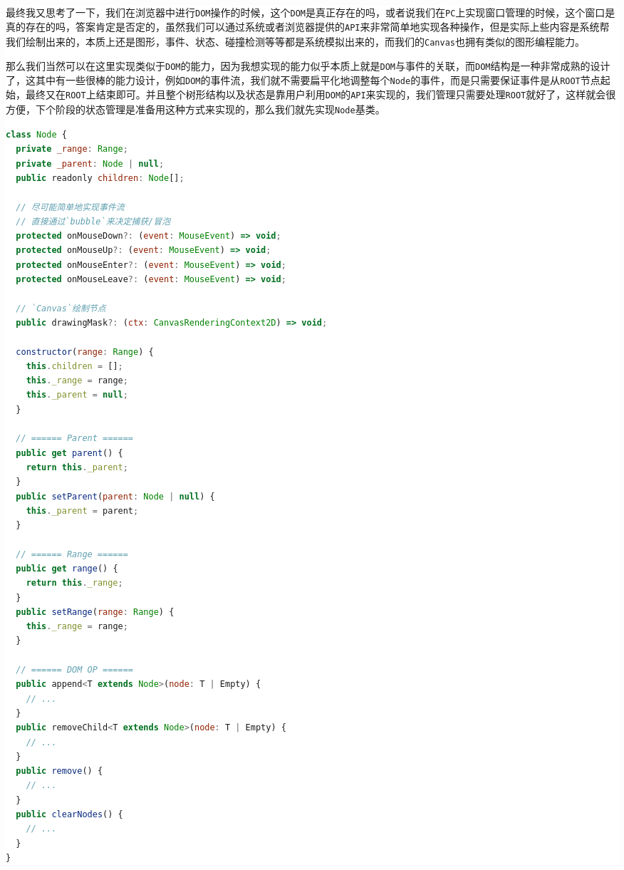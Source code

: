 
最终我又思考了一下，我们在浏览器中进行`DOM`操作的时候，这个`DOM`是真正存在的吗，或者说我们在`PC`上实现窗口管理的时候，这个窗口是真的存在的吗，答案肯定是否定的，虽然我们可以通过系统或者浏览器提供的`API`来非常简单地实现各种操作，但是实际上些内容是系统帮我们绘制出来的，本质上还是图形，事件、状态、碰撞检测等等都是系统模拟出来的，而我们的`Canvas`也拥有类似的图形编程能力。

那么我们当然可以在这里实现类似于`DOM`的能力，因为我想实现的能力似乎本质上就是`DOM`与事件的关联，而`DOM`结构是一种非常成熟的设计了，这其中有一些很棒的能力设计，例如`DOM`的事件流，我们就不需要扁平化地调整每个`Node`的事件，而是只需要保证事件是从`ROOT`节点起始，最终又在`ROOT`上结束即可。并且整个树形结构以及状态是靠用户利用`DOM`的`API`来实现的，我们管理只需要处理`ROOT`就好了，这样就会很方便，下个阶段的状态管理是准备用这种方式来实现的，那么我们就先实现`Node`基类。

```js
class Node {
  private _range: Range;
  private _parent: Node | null;
  public readonly children: Node[];

  // 尽可能简单地实现事件流
  // 直接通过`bubble`来决定捕获/冒泡
  protected onMouseDown?: (event: MouseEvent) => void;
  protected onMouseUp?: (event: MouseEvent) => void;
  protected onMouseEnter?: (event: MouseEvent) => void;
  protected onMouseLeave?: (event: MouseEvent) => void;

  // `Canvas`绘制节点
  public drawingMask?: (ctx: CanvasRenderingContext2D) => void;

  constructor(range: Range) {
    this.children = [];
    this._range = range;
    this._parent = null;
  }

  // ====== Parent ======
  public get parent() {
    return this._parent;
  }
  public setParent(parent: Node | null) {
    this._parent = parent;
  }

  // ====== Range ======
  public get range() {
    return this._range;
  }
  public setRange(range: Range) {
    this._range = range;
  }

  // ====== DOM OP ======
  public append<T extends Node>(node: T | Empty) {
    // ...
  }
  public removeChild<T extends Node>(node: T | Empty) {
    // ...
  }
  public remove() {
    // ...
  }
  public clearNodes() {
    // ...
  }
}
```
